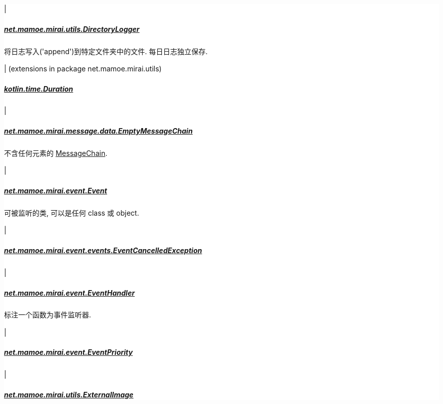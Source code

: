 |

##### [net.mamoe.mirai.utils.DirectoryLogger](../net.mamoe.mirai.utils/-directory-logger/index.md)

将日志写入('append')到特定文件夹中的文件. 每日日志独立保存.


| (extensions in package net.mamoe.mirai.utils)

##### [kotlin.time.Duration](../net.mamoe.mirai.utils/kotlin.time.-duration/index.md)


|

##### [net.mamoe.mirai.message.data.EmptyMessageChain](../net.mamoe.mirai.message.data/-empty-message-chain/index.md)

不含任何元素的 [MessageChain](../net.mamoe.mirai.message.data/-message-chain/index.md).


|

##### [net.mamoe.mirai.event.Event](../net.mamoe.mirai.event/-event/index.md)

可被监听的类, 可以是任何 class 或 object.


|

##### [net.mamoe.mirai.event.events.EventCancelledException](../net.mamoe.mirai.event.events/-event-cancelled-exception/index.md)


|

##### [net.mamoe.mirai.event.EventHandler](../net.mamoe.mirai.event/-event-handler/index.md)

标注一个函数为事件监听器.


|

##### [net.mamoe.mirai.event.EventPriority](../net.mamoe.mirai.event/-event-priority.md)


|

##### [net.mamoe.mirai.utils.ExternalImage](../net.mamoe.mirai.utils/-external-image/index.md)
